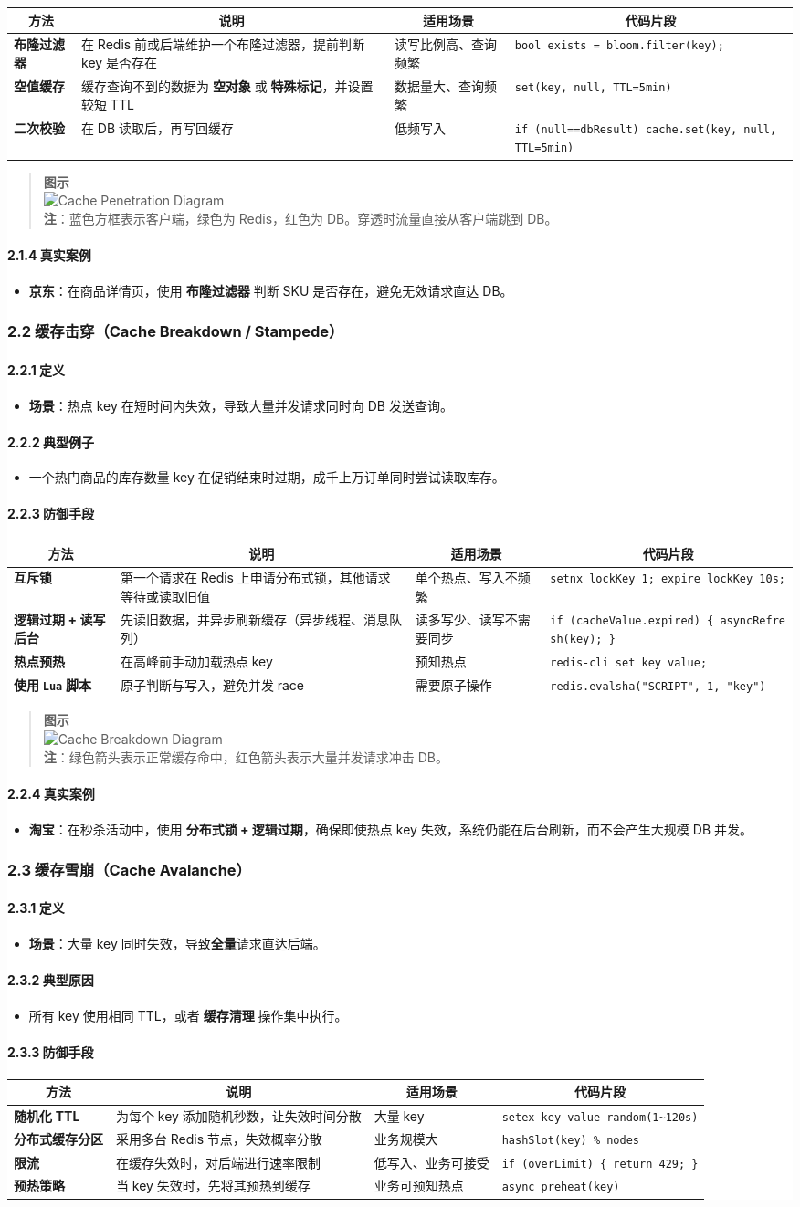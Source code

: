| 方法 | 说明 | 适用场景 | 代码片段 |
|------|------|----------|----------|
| **布隆过滤器** | 在 Redis 前或后端维护一个布隆过滤器，提前判断 key 是否存在 | 读写比例高、查询频繁 | `bool exists = bloom.filter(key);` |
| **空值缓存** | 缓存查询不到的数据为 **空对象** 或 **特殊标记**，并设置较短 TTL | 数据量大、查询频繁 | `set(key, null, TTL=5min)` |
| **二次校验** | 在 DB 读取后，再写回缓存 | 低频写入 | `if (null==dbResult) cache.set(key, null, TTL=5min)` |

> **图示**  
> ![Cache Penetration Diagram](https://i.imgur.com/your-image.png)  
> **注**：蓝色方框表示客户端，绿色为 Redis，红色为 DB。穿透时流量直接从客户端跳到 DB。

#### 2.1.4 真实案例  
- **京东**：在商品详情页，使用 **布隆过滤器** 判断 SKU 是否存在，避免无效请求直达 DB。

### 2.2 缓存击穿（Cache Breakdown / Stampede）

#### 2.2.1 定义  
- **场景**：热点 key 在短时间内失效，导致大量并发请求同时向 DB 发送查询。  

#### 2.2.2 典型例子  
- 一个热门商品的库存数量 key 在促销结束时过期，成千上万订单同时尝试读取库存。

#### 2.2.3 防御手段  

| 方法 | 说明 | 适用场景 | 代码片段 |
|------|------|----------|----------|
| **互斥锁** | 第一个请求在 Redis 上申请分布式锁，其他请求等待或读取旧值 | 单个热点、写入不频繁 | `setnx lockKey 1; expire lockKey 10s;` |
| **逻辑过期 + 读写后台** | 先读旧数据，并异步刷新缓存（异步线程、消息队列） | 读多写少、读写不需要同步 | `if (cacheValue.expired) { asyncRefresh(key); }` |
| **热点预热** | 在高峰前手动加载热点 key | 预知热点 | `redis-cli set key value;` |
| **使用 `Lua` 脚本** | 原子判断与写入，避免并发 race | 需要原子操作 | `redis.evalsha("SCRIPT", 1, "key")` |

> **图示**  
> ![Cache Breakdown Diagram](https://i.imgur.com/your-image.png)  
> **注**：绿色箭头表示正常缓存命中，红色箭头表示大量并发请求冲击 DB。

#### 2.2.4 真实案例  
- **淘宝**：在秒杀活动中，使用 **分布式锁 + 逻辑过期**，确保即使热点 key 失效，系统仍能在后台刷新，而不会产生大规模 DB 并发。

### 2.3 缓存雪崩（Cache Avalanche）

#### 2.3.1 定义  
- **场景**：大量 key 同时失效，导致**全量**请求直达后端。  

#### 2.3.2 典型原因  
- 所有 key 使用相同 TTL，或者 **缓存清理** 操作集中执行。  

#### 2.3.3 防御手段  

| 方法 | 说明 | 适用场景 | 代码片段 |
|------|------|----------|----------|
| **随机化 TTL** | 为每个 key 添加随机秒数，让失效时间分散 | 大量 key  | `setex key value random(1~120s)` |
| **分布式缓存分区** | 采用多台 Redis 节点，失效概率分散 | 业务规模大 | `hashSlot(key) % nodes` |
| **限流** | 在缓存失效时，对后端进行速率限制 | 低写入、业务可接受 | `if (overLimit) { return 429; }` |
| **预热策略** | 当 key 失效时，先将其预热到缓存 | 业务可预知热点 | `async preheat(key)` |
